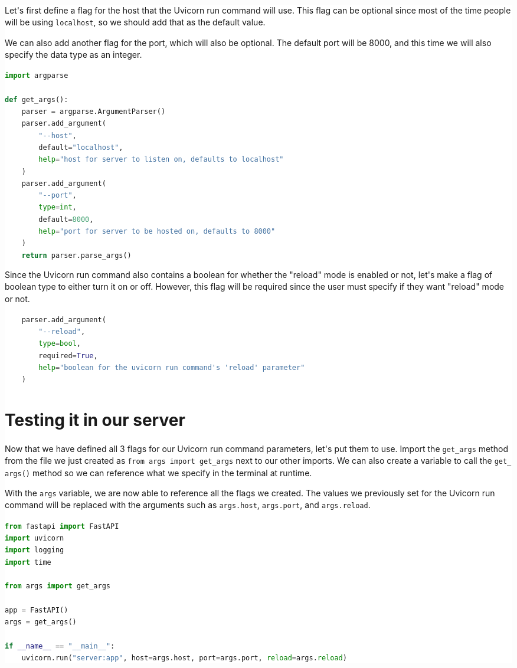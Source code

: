 Let's first define a flag for the host that the Uvicorn run command will use. This flag can be optional since most of the time people will be using `localhost`, so we should add that as the default value.  

We can also add another flag for the port, which will also be optional. The default port will be 8000, and this time we will also specify the data type as an integer.

```py
import argparse

def get_args():
    parser = argparse.ArgumentParser()
    parser.add_argument(
        "--host",
        default="localhost",
        help="host for server to listen on, defaults to localhost"
    )
    parser.add_argument(
        "--port",
        type=int,
        default=8000,
        help="port for server to be hosted on, defaults to 8000"
    )
    return parser.parse_args()
```

Since the Uvicorn run command also contains a boolean for whether the "reload" mode is enabled or not, let's make a flag of boolean type to either turn it on or off. However, this flag will be required since the user must specify if they want "reload" mode or not.

```py
    parser.add_argument(
        "--reload",
        type=bool,
        required=True,
        help="boolean for the uvicorn run command's 'reload' parameter"
    )
```

# Testing it in our server

Now that we have defined all 3 flags for our Uvicorn run command parameters, let's put them to use. Import the `get_args` method from the file we just created as `from args import get_args` next to our other imports. We can also create a variable to call the `get_args()` method so we can reference what we specify in the terminal at runtime.  

With the `args` variable, we are now able to reference all the flags we created. The values we previously set for the Uvicorn run command will be replaced with the arguments such as `args.host`, `args.port`, and `args.reload`.

```py
from fastapi import FastAPI
import uvicorn
import logging
import time

from args import get_args

app = FastAPI()
args = get_args()

if __name__ == "__main__":
    uvicorn.run("server:app", host=args.host, port=args.port, reload=args.reload)
```
